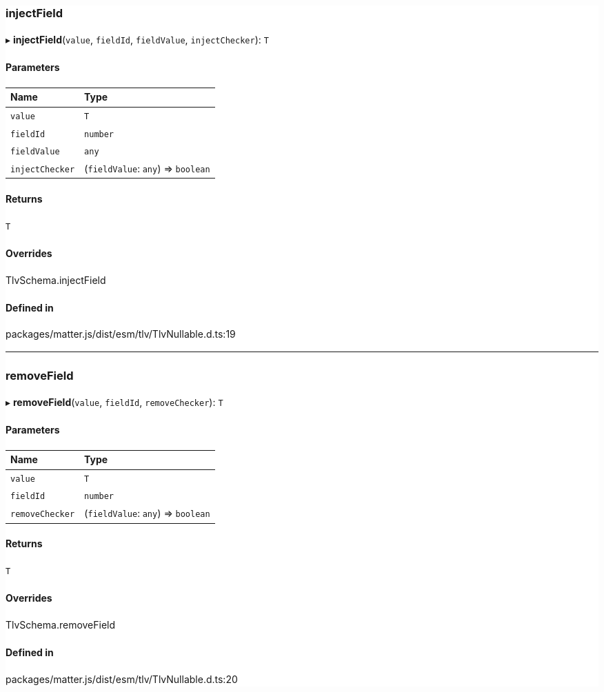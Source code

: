 ### injectField

▸ **injectField**(`value`, `fieldId`, `fieldValue`, `injectChecker`): `T`

#### Parameters

| Name | Type |
| :------ | :------ |
| `value` | `T` |
| `fieldId` | `number` |
| `fieldValue` | `any` |
| `injectChecker` | (`fieldValue`: `any`) => `boolean` |

#### Returns

`T`

#### Overrides

TlvSchema.injectField

#### Defined in

packages/matter.js/dist/esm/tlv/TlvNullable.d.ts:19

___

### removeField

▸ **removeField**(`value`, `fieldId`, `removeChecker`): `T`

#### Parameters

| Name | Type |
| :------ | :------ |
| `value` | `T` |
| `fieldId` | `number` |
| `removeChecker` | (`fieldValue`: `any`) => `boolean` |

#### Returns

`T`

#### Overrides

TlvSchema.removeField

#### Defined in

packages/matter.js/dist/esm/tlv/TlvNullable.d.ts:20
